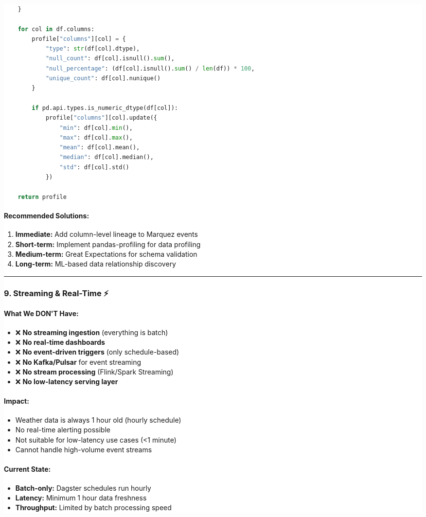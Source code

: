 ```python
    }
    
    for col in df.columns:
        profile["columns"][col] = {
            "type": str(df[col].dtype),
            "null_count": df[col].isnull().sum(),
            "null_percentage": (df[col].isnull().sum() / len(df)) * 100,
            "unique_count": df[col].nunique()
        }
        
        if pd.api.types.is_numeric_dtype(df[col]):
            profile["columns"][col].update({
                "min": df[col].min(),
                "max": df[col].max(),
                "mean": df[col].mean(),
                "median": df[col].median(),
                "std": df[col].std()
            })
    
    return profile
```

#### Recommended Solutions:
1. **Immediate:** Add column-level lineage to Marquez events
2. **Short-term:** Implement pandas-profiling for data profiling
3. **Medium-term:** Great Expectations for schema validation
4. **Long-term:** ML-based data relationship discovery

---

### 9. Streaming & Real-Time ⚡

#### What We DON'T Have:
- ❌ **No streaming ingestion** (everything is batch)
- ❌ **No real-time dashboards**
- ❌ **No event-driven triggers** (only schedule-based)
- ❌ **No Kafka/Pulsar** for event streaming
- ❌ **No stream processing** (Flink/Spark Streaming)
- ❌ **No low-latency serving layer**

#### Impact:
- Weather data is always 1 hour old (hourly schedule)
- No real-time alerting possible
- Not suitable for low-latency use cases (<1 minute)
- Cannot handle high-volume event streams

#### Current State:
- **Batch-only:** Dagster schedules run hourly
- **Latency:** Minimum 1 hour data freshness
- **Throughput:** Limited by batch processing speed
